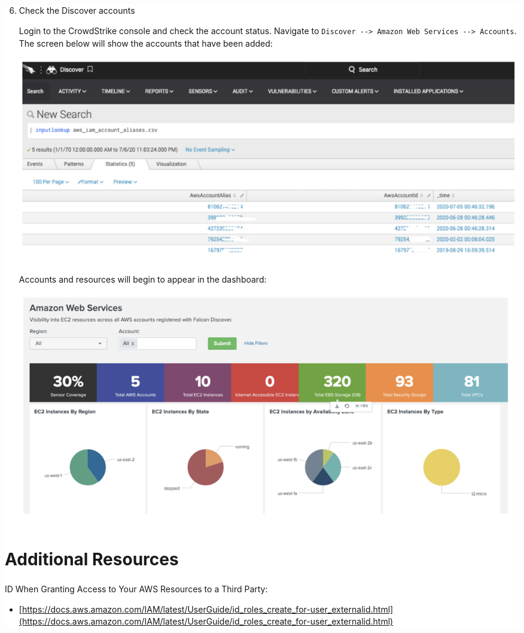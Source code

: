 6) Check the Discover accounts

    Login to the CrowdStrike console and check the account status. Navigate to ``Discover --> Amazon Web Services --> Accounts``. The screen below will show the accounts that have been added:

    ![Falcon account lookup)](images/falcon-accounts.png)

    Accounts and resources will begin to appear in the dashboard:

    ![Falcon AWS Dashboard)](images/falcon-aws-dashboard.png)

# Additional Resources
ID When Granting Access to Your AWS Resources to a Third Party:
* [https://docs.aws.amazon.com/IAM/latest/UserGuide/id_roles_create_for-user_externalid.html](https://docs.aws.amazon.com/IAM/latest/UserGuide/id_roles_create_for-user_externalid.html)
